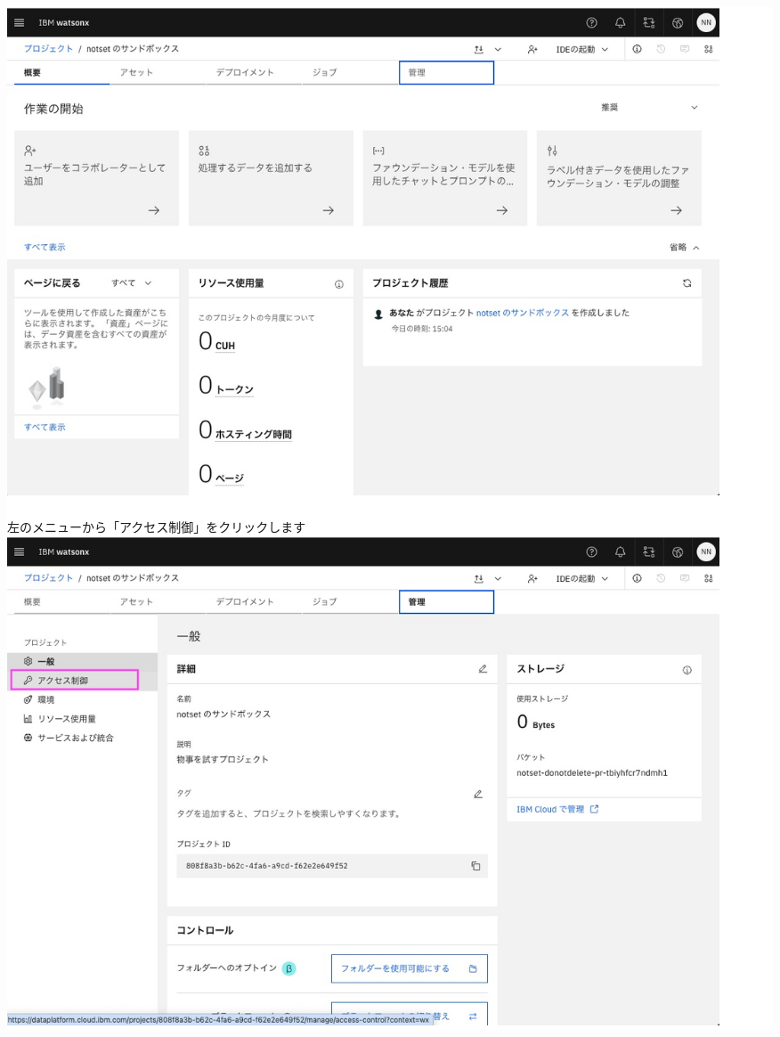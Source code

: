 <img width="800" alt="" src="images/wxa08.jpg"><br>
&nbsp;<br>
左のメニューから「アクセス制御」をクリックします<br>
<img width="800" alt="" src="images/wxa09.jpg"><br>
